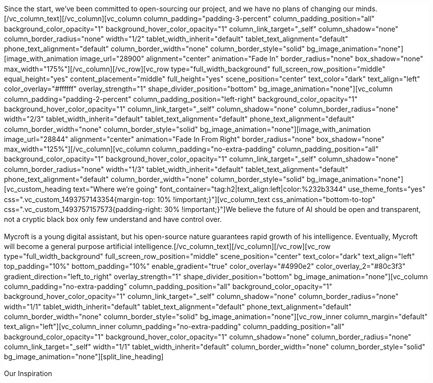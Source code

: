 Since the start, we’ve been committed to open-sourcing our project, and we have no plans of changing our minds.[/vc_column_text][/vc_column][vc_column column_padding="padding-3-percent" column_padding_position="all" background_color_opacity="1" background_hover_color_opacity="1" column_link_target="_self" column_shadow="none" column_border_radius="none" width="1/2" tablet_width_inherit="default" tablet_text_alignment="default" phone_text_alignment="default" column_border_width="none" column_border_style="solid" bg_image_animation="none"][image_with_animation image_url="28900" alignment="center" animation="Fade In" border_radius="none" box_shadow="none" max_width="175%"][/vc_column][/vc_row][vc_row type="full_width_background" full_screen_row_position="middle" equal_height="yes" content_placement="middle" full_height="yes" scene_position="center" text_color="dark" text_align="left" color_overlay="#ffffff" overlay_strength="1" shape_divider_position="bottom" bg_image_animation="none"][vc_column column_padding="padding-2-percent" column_padding_position="left-right" background_color_opacity="1" background_hover_color_opacity="1" column_link_target="_self" column_shadow="none" column_border_radius="none" width="2/3" tablet_width_inherit="default" tablet_text_alignment="default" phone_text_alignment="default" column_border_width="none" column_border_style="solid" bg_image_animation="none"][image_with_animation image_url="28844" alignment="center" animation="Fade In From Right" border_radius="none" box_shadow="none" max_width="125%"][/vc_column][vc_column column_padding="no-extra-padding" column_padding_position="all" background_color_opacity="1" background_hover_color_opacity="1" column_link_target="_self" column_shadow="none" column_border_radius="none" width="1/3" tablet_width_inherit="default" tablet_text_alignment="default" phone_text_alignment="default" column_border_width="none" column_border_style="solid" bg_image_animation="none"][vc_custom_heading text="Where we’re going" font_container="tag:h2|text_align:left|color:%232b3344" use_theme_fonts="yes" css=".vc_custom_1493757143354{margin-top: 10% !important;}"][vc_column_text css_animation="bottom-to-top" css=".vc_custom_1493757157573{padding-right: 30% !important;}"]We believe the future of AI should be open and transparent, not a cryptic black box only few understand and have control over.

Mycroft is a young digital assistant, but his open-source nature guarantees rapid growth of his intelligence. Eventually, Mycroft will become a general purpose artificial intelligence.[/vc_column_text][/vc_column][/vc_row][vc_row type="full_width_background" full_screen_row_position="middle" scene_position="center" text_color="dark" text_align="left" top_padding="10%" bottom_padding="10%" enable_gradient="true" color_overlay="#4990e2" color_overlay_2="#80c3f3" gradient_direction="left_to_right" overlay_strength="1" shape_divider_position="bottom" bg_image_animation="none"][vc_column column_padding="no-extra-padding" column_padding_position="all" background_color_opacity="1" background_hover_color_opacity="1" column_link_target="_self" column_shadow="none" column_border_radius="none" width="1/1" tablet_width_inherit="default" tablet_text_alignment="default" phone_text_alignment="default" column_border_width="none" column_border_style="solid" bg_image_animation="none"][vc_row_inner column_margin="default" text_align="left"][vc_column_inner column_padding="no-extra-padding" column_padding_position="all" background_color_opacity="1" background_hover_color_opacity="1" column_shadow="none" column_border_radius="none" column_link_target="_self" width="1/1" tablet_width_inherit="default" column_border_width="none" column_border_style="solid" bg_image_animation="none"][split_line_heading]

Our Inspiration